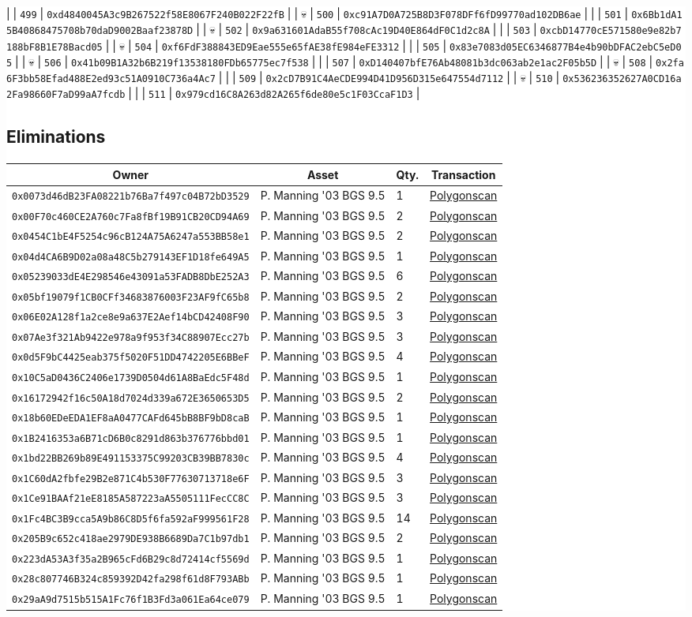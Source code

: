 |  | `499` | `0xd4840045A3c9B267522f58E8067F240B022F22fB` |
| 💀 | `500` | `0xc91A7D0A725B8D3F078DFf6fD99770ad102DB6ae` |
|  | `501` | `0x6Bb1dA15B40868475708b70daD9002Baaf23878D` |
| 💀 | `502` | `0x9a631601AdaB55f708cAc19D40E864dF0C1d2c8A` |
|  | `503` | `0xcbD14770cE571580e9e82b7188bF8B1E78Bacd05` |
| 💀 | `504` | `0xf6FdF388843ED9Eae555e65fAE38fE984eFE3312` |
|  | `505` | `0x83e7083d05EC6346877B4e4b90bDFAC2ebC5eD05` |
| 💀 | `506` | `0x41b09B1A32b6B219f13538180FDb65775ec7f538` |
|  | `507` | `0xD140407bfE76Ab48081b3dc063ab2e1ac2F05b5D` |
| 💀 | `508` | `0x2fa6F3bb58Efad488E2ed93c51A0910C736a4Ac7` |
|  | `509` | `0x2cD7B91C4AeCDE994D41D956D315e647554d7112` |
| 💀 | `510` | `0x536236352627A0CD16a2Fa98660F7aD99aA7fcdb` |
|  | `511` | `0x979cd16C8A263d82A265f6de80e5c1F03CcaF1D3` |


## Eliminations

| Owner | Asset | Qty. | Transaction |
| --- | --- | --- | --- |
| `0x0073d46dB23FA08221b76Ba7f497c04B72bD3529` | P. Manning '03 BGS 9.5 | 1 | [Polygonscan](https://polygonscan.com/tx/0xf90fc525a5dc23e7417b4fe40fa7e7c9298bc0af4167cb010136836fe6b72af0) |
| `0x00F70c460CE2A760c7Fa8fBf19B91CB20CD94A69` | P. Manning '03 BGS 9.5 | 2 | [Polygonscan](https://polygonscan.com/tx/0x8935d8f592fb46061ab9c0b65d37f25f85865d6795902f975e5f82eed8b3e72d) |
| `0x0454C1bE4F5254c96cB124A75A6247a553BB58e1` | P. Manning '03 BGS 9.5 | 2 | [Polygonscan](https://polygonscan.com/tx/0xecf73ab0e8c02ed5996cdf2ab82e3d2a616b0c7e37f063f95fba81274b6f826a) |
| `0x04d4CA6B9D02a08a48C5b279143EF1D18fe649A5` | P. Manning '03 BGS 9.5 | 1 | [Polygonscan](https://polygonscan.com/tx/0x96056f3275709373c56b8fbc7d799c19b681d895ed6dcce05a5d761cf750d26c) |
| `0x05239033dE4E298546e43091a53FADB8DbE252A3` | P. Manning '03 BGS 9.5 | 6 | [Polygonscan](https://polygonscan.com/tx/0x3d286080c1e14c043cf1708fd4bf98b80eb4d6722eaaf11d9f74d631323879ae) |
| `0x05bf19079f1CB0CFf34683876003F23AF9fC65b8` | P. Manning '03 BGS 9.5 | 2 | [Polygonscan](https://polygonscan.com/tx/0x4d79e58e0f12d98a28b01fbb641db4a549078bd2b9c82df1d2f446d7ba815ae3) |
| `0x06E02A128f1a2ce8e9a637E2Aef14bCD42408F90` | P. Manning '03 BGS 9.5 | 3 | [Polygonscan](https://polygonscan.com/tx/0xc85a504bc1133eec6022cf989f825e1454f0c99aefeb07834ec00b8dd414ae99) |
| `0x07Ae3f321Ab9422e978a9f953f34C88907Ecc27b` | P. Manning '03 BGS 9.5 | 3 | [Polygonscan](https://polygonscan.com/tx/0x62e8f83fd61c4af9f2349e009a38b6f7a6fdee98f52bfede98b06d4e262d6fa9) |
| `0x0d5F9bC4425eab375f5020F51DD4742205E6BBeF` | P. Manning '03 BGS 9.5 | 4 | [Polygonscan](https://polygonscan.com/tx/0x9201d723f396f4efc08de1889687c996ab9a120849bb0e2da97b8fd70e85920a) |
| `0x10C5aD0436C2406e1739D0504d61A8BaEdc5F48d` | P. Manning '03 BGS 9.5 | 1 | [Polygonscan](https://polygonscan.com/tx/0xca4e3da3cde29ef823b5b65789f5722c1460c94b421349016159795542675369) |
| `0x16172942f16c50A18d7024d339a672E3650653D5` | P. Manning '03 BGS 9.5 | 2 | [Polygonscan](https://polygonscan.com/tx/0xd135b337639f4f9269d726a29f2557532e4a9dd717c721ad59b14f8cc90523d3) |
| `0x18b60EDeEDA1EF8aA0477CAFd645bB8BF9bD8caB` | P. Manning '03 BGS 9.5 | 1 | [Polygonscan](https://polygonscan.com/tx/0xde6e367226e847a82be161e1b9766785f9399ae50568a6bdc684376d0d539f77) |
| `0x1B2416353a6B71cD6B0c8291d863b376776bbd01` | P. Manning '03 BGS 9.5 | 1 | [Polygonscan](https://polygonscan.com/tx/0x802fcae5cfa317cee9ec0380fd0b82df63af5ae8e8a691f4a0f14039beea277c) |
| `0x1bd22BB269b89E491153375C99203CB39BB7830c` | P. Manning '03 BGS 9.5 | 4 | [Polygonscan](https://polygonscan.com/tx/0x26ada8f9e1615d39c8a5a97b80b1ae1e1c03c70e35806862f0de72fbcbcb98ca) |
| `0x1C60dA2fbfe29B2e871C4b530F77630713718e6F` | P. Manning '03 BGS 9.5 | 3 | [Polygonscan](https://polygonscan.com/tx/0xe418c76af3033390e887d6bb8c53b94d9e78e5211343e511863338ffbaa5c066) |
| `0x1Ce91BAAf21eE8185A587223aA5505111FecCC8C` | P. Manning '03 BGS 9.5 | 3 | [Polygonscan](https://polygonscan.com/tx/0xc4955dabe91fef5bcd302cb26a39e4c4cc0bd25fcf99058eb2ae1ce646e06b0c) |
| `0x1Fc4BC3B9cca5A9b86C8D5f6fa592aF999561F28` | P. Manning '03 BGS 9.5 | 14 | [Polygonscan](https://polygonscan.com/tx/0xb488df2c0b764899e5f017df7d22de9c5ddbafc76c17717fd5e7af9ee16c1416) |
| `0x205B9c652c418ae2979DE938B6689Da7C1b97db1` | P. Manning '03 BGS 9.5 | 2 | [Polygonscan](https://polygonscan.com/tx/0xc02dfffff8746bef50c2b7ed687c8345357a0ea9cf8d0d5a20e16971d0d9f984) |
| `0x223dA53A3f35a2B965cFd6B29c8d72414cf5569d` | P. Manning '03 BGS 9.5 | 1 | [Polygonscan](https://polygonscan.com/tx/0x55caac896702b027f9d4c6aceecaf7577c0c1e6492a853f547009cae2205340c) |
| `0x28c807746B324c859392D42fa298f61d8F793ABb` | P. Manning '03 BGS 9.5 | 1 | [Polygonscan](https://polygonscan.com/tx/0x4295529e0970e105794659b0da319898a09d3ecb906e9a89b9d542e2ad8f879d) |
| `0x29aA9d7515b515A1Fc76f1B3Fd3a061Ea64ce079` | P. Manning '03 BGS 9.5 | 1 | [Polygonscan](https://polygonscan.com/tx/0x86ab87803c291d3ab565e732d03e0aec147df6745a6c83a0de6dada74a43ad60) |